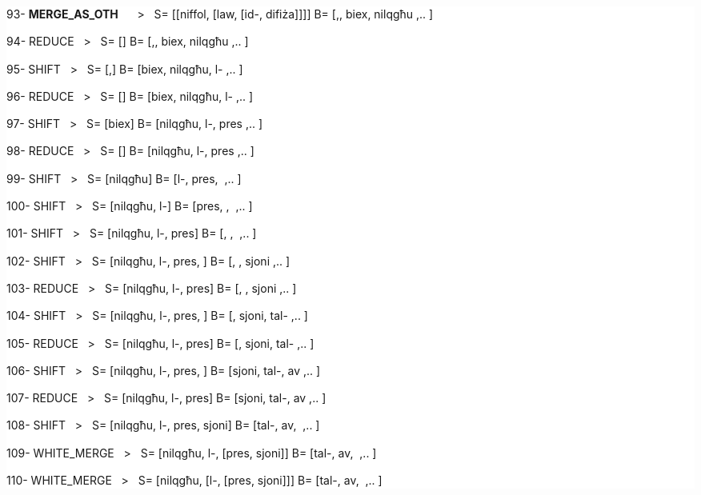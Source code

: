 
93- **MERGE_AS_OTH**&nbsp;&nbsp;&nbsp;&nbsp;&nbsp;&nbsp;>&nbsp;&nbsp;&nbsp;S= [[niffol, [law, [id-, difiża]]]]   B= [,, biex, nilqgħu ,.. ]



94- REDUCE&nbsp;&nbsp;&nbsp;>&nbsp;&nbsp;&nbsp;S= []   B= [,, biex, nilqgħu ,.. ]



95- SHIFT&nbsp;&nbsp;&nbsp;>&nbsp;&nbsp;&nbsp;S= [,]   B= [biex, nilqgħu, l- ,.. ]



96- REDUCE&nbsp;&nbsp;&nbsp;>&nbsp;&nbsp;&nbsp;S= []   B= [biex, nilqgħu, l- ,.. ]



97- SHIFT&nbsp;&nbsp;&nbsp;>&nbsp;&nbsp;&nbsp;S= [biex]   B= [nilqgħu, l-, pres ,.. ]



98- REDUCE&nbsp;&nbsp;&nbsp;>&nbsp;&nbsp;&nbsp;S= []   B= [nilqgħu, l-, pres ,.. ]



99- SHIFT&nbsp;&nbsp;&nbsp;>&nbsp;&nbsp;&nbsp;S= [nilqgħu]   B= [l-, pres, ­ ,.. ]



100- SHIFT&nbsp;&nbsp;&nbsp;>&nbsp;&nbsp;&nbsp;S= [nilqgħu, l-]   B= [pres, ­, ­ ,.. ]



101- SHIFT&nbsp;&nbsp;&nbsp;>&nbsp;&nbsp;&nbsp;S= [nilqgħu, l-, pres]   B= [­, ­, ­ ,.. ]



102- SHIFT&nbsp;&nbsp;&nbsp;>&nbsp;&nbsp;&nbsp;S= [nilqgħu, l-, pres, ­]   B= [­, ­, sjoni ,.. ]



103- REDUCE&nbsp;&nbsp;&nbsp;>&nbsp;&nbsp;&nbsp;S= [nilqgħu, l-, pres]   B= [­, ­, sjoni ,.. ]



104- SHIFT&nbsp;&nbsp;&nbsp;>&nbsp;&nbsp;&nbsp;S= [nilqgħu, l-, pres, ­]   B= [­, sjoni, tal- ,.. ]



105- REDUCE&nbsp;&nbsp;&nbsp;>&nbsp;&nbsp;&nbsp;S= [nilqgħu, l-, pres]   B= [­, sjoni, tal- ,.. ]



106- SHIFT&nbsp;&nbsp;&nbsp;>&nbsp;&nbsp;&nbsp;S= [nilqgħu, l-, pres, ­]   B= [sjoni, tal-, av ,.. ]



107- REDUCE&nbsp;&nbsp;&nbsp;>&nbsp;&nbsp;&nbsp;S= [nilqgħu, l-, pres]   B= [sjoni, tal-, av ,.. ]



108- SHIFT&nbsp;&nbsp;&nbsp;>&nbsp;&nbsp;&nbsp;S= [nilqgħu, l-, pres, sjoni]   B= [tal-, av, ­ ,.. ]



109- WHITE_MERGE&nbsp;&nbsp;&nbsp;>&nbsp;&nbsp;&nbsp;S= [nilqgħu, l-, [pres, sjoni]]   B= [tal-, av, ­ ,.. ]



110- WHITE_MERGE&nbsp;&nbsp;&nbsp;>&nbsp;&nbsp;&nbsp;S= [nilqgħu, [l-, [pres, sjoni]]]   B= [tal-, av, ­ ,.. ]
